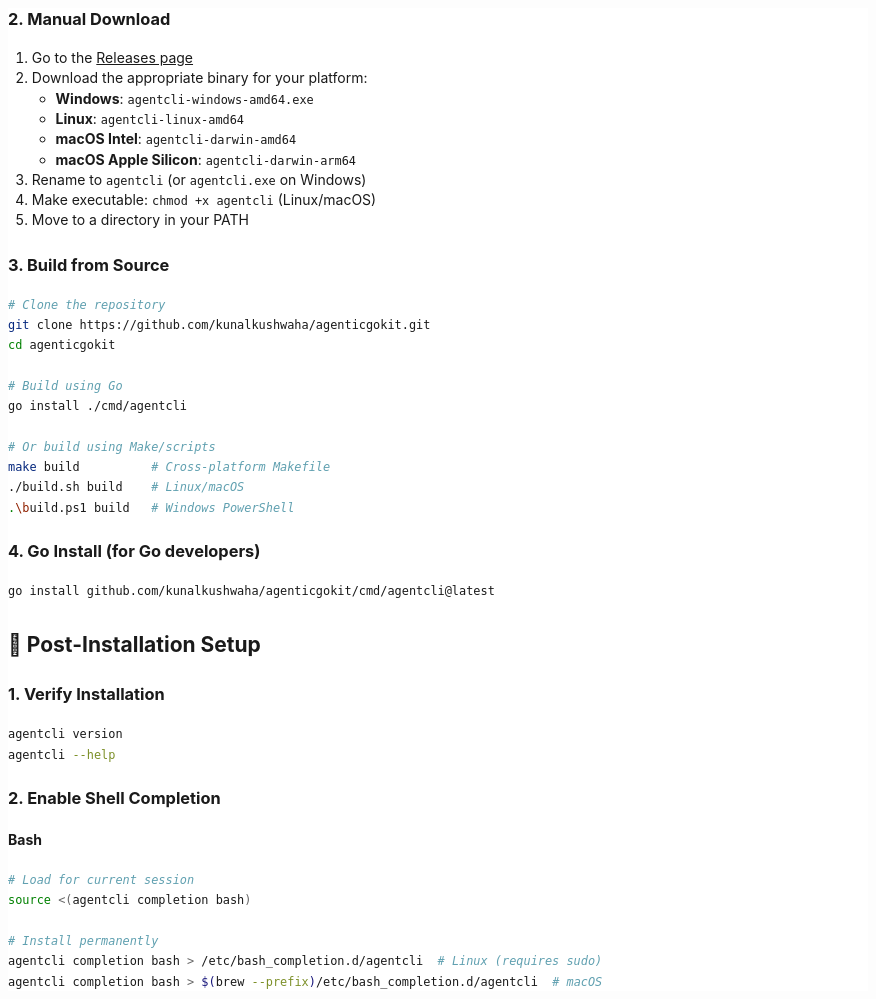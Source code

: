 ### 2. Manual Download

1. Go to the [Releases page](https://github.com/kunalkushwaha/agenticgokit/releases)
2. Download the appropriate binary for your platform:
   - **Windows**: `agentcli-windows-amd64.exe`
   - **Linux**: `agentcli-linux-amd64`
   - **macOS Intel**: `agentcli-darwin-amd64`
   - **macOS Apple Silicon**: `agentcli-darwin-arm64`
3. Rename to `agentcli` (or `agentcli.exe` on Windows)
4. Make executable: `chmod +x agentcli` (Linux/macOS)
5. Move to a directory in your PATH

### 3. Build from Source

```bash
# Clone the repository
git clone https://github.com/kunalkushwaha/agenticgokit.git
cd agenticgokit

# Build using Go
go install ./cmd/agentcli

# Or build using Make/scripts
make build          # Cross-platform Makefile
./build.sh build    # Linux/macOS
.\build.ps1 build   # Windows PowerShell
```

### 4. Go Install (for Go developers)

```bash
go install github.com/kunalkushwaha/agenticgokit/cmd/agentcli@latest
```

## 🔧 Post-Installation Setup

### 1. Verify Installation
```bash
agentcli version
agentcli --help
```

### 2. Enable Shell Completion

#### Bash
```bash
# Load for current session
source <(agentcli completion bash)

# Install permanently
agentcli completion bash > /etc/bash_completion.d/agentcli  # Linux (requires sudo)
agentcli completion bash > $(brew --prefix)/etc/bash_completion.d/agentcli  # macOS
```
